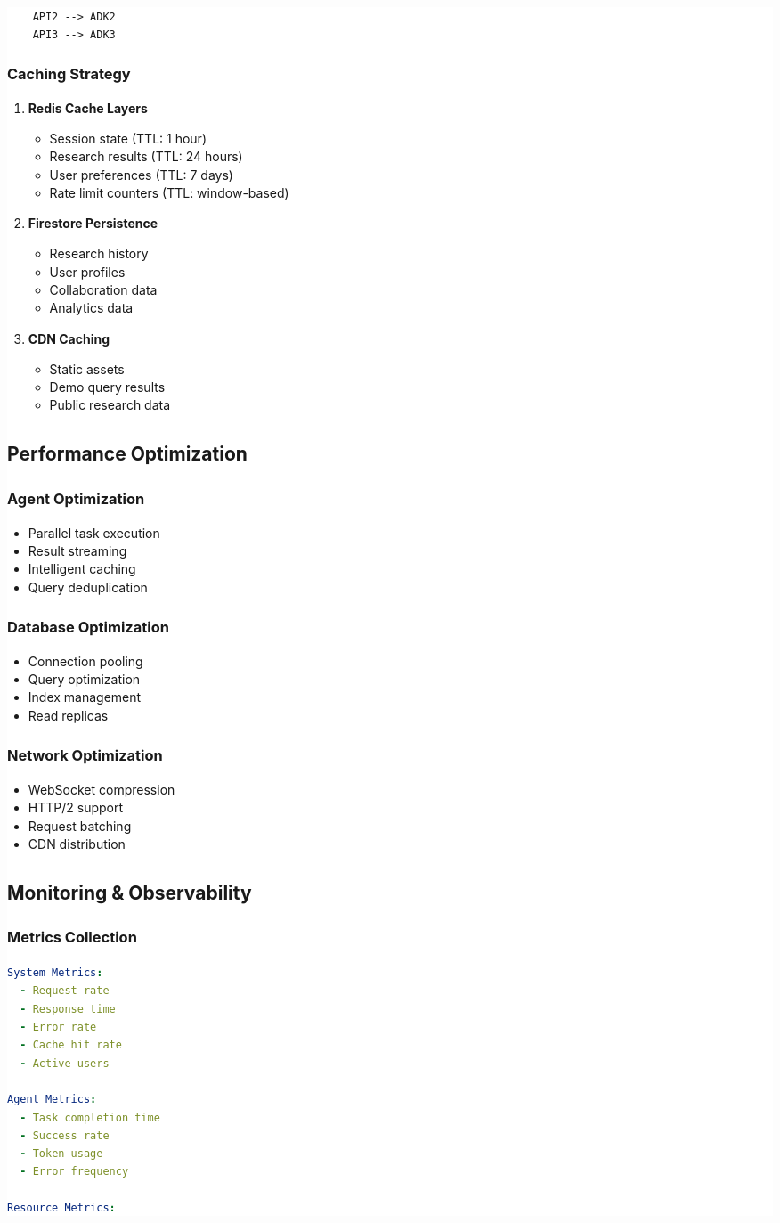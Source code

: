 ```mermaid
    API2 --> ADK2
    API3 --> ADK3
```

### Caching Strategy

1. **Redis Cache Layers**
   - Session state (TTL: 1 hour)
   - Research results (TTL: 24 hours)
   - User preferences (TTL: 7 days)
   - Rate limit counters (TTL: window-based)

2. **Firestore Persistence**
   - Research history
   - User profiles
   - Collaboration data
   - Analytics data

3. **CDN Caching**
   - Static assets
   - Demo query results
   - Public research data

## Performance Optimization

### Agent Optimization
- Parallel task execution
- Result streaming
- Intelligent caching
- Query deduplication

### Database Optimization
- Connection pooling
- Query optimization
- Index management
- Read replicas

### Network Optimization
- WebSocket compression
- HTTP/2 support
- Request batching
- CDN distribution

## Monitoring & Observability

### Metrics Collection

```yaml
System Metrics:
  - Request rate
  - Response time
  - Error rate
  - Cache hit rate
  - Active users

Agent Metrics:
  - Task completion time
  - Success rate
  - Token usage
  - Error frequency

Resource Metrics:
```